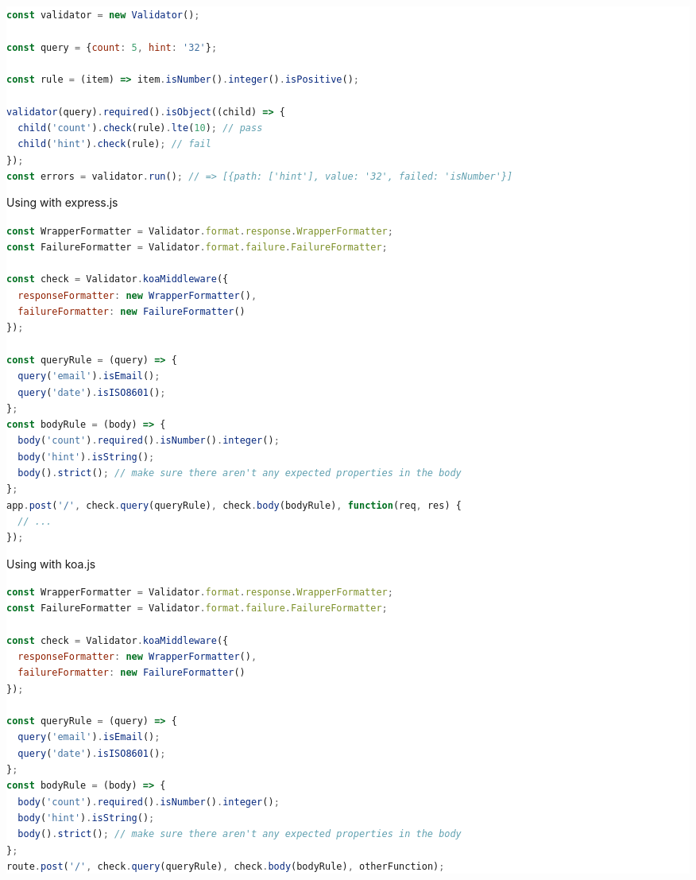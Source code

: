 ```javascript
const validator = new Validator();

const query = {count: 5, hint: '32'};

const rule = (item) => item.isNumber().integer().isPositive();

validator(query).required().isObject((child) => {
  child('count').check(rule).lte(10); // pass
  child('hint').check(rule); // fail
});
const errors = validator.run(); // => [{path: ['hint'], value: '32', failed: 'isNumber'}]
```

Using with express.js

```javascript
const WrapperFormatter = Validator.format.response.WrapperFormatter;
const FailureFormatter = Validator.format.failure.FailureFormatter;

const check = Validator.koaMiddleware({
  responseFormatter: new WrapperFormatter(),
  failureFormatter: new FailureFormatter()
});

const queryRule = (query) => {
  query('email').isEmail();
  query('date').isISO8601();
};
const bodyRule = (body) => {
  body('count').required().isNumber().integer();
  body('hint').isString();
  body().strict(); // make sure there aren't any expected properties in the body
};
app.post('/', check.query(queryRule), check.body(bodyRule), function(req, res) {
  // ...
});
```

Using with koa.js

```javascript
const WrapperFormatter = Validator.format.response.WrapperFormatter;
const FailureFormatter = Validator.format.failure.FailureFormatter;

const check = Validator.koaMiddleware({
  responseFormatter: new WrapperFormatter(),
  failureFormatter: new FailureFormatter()
});

const queryRule = (query) => {
  query('email').isEmail();
  query('date').isISO8601();
};
const bodyRule = (body) => {
  body('count').required().isNumber().integer();
  body('hint').isString();
  body().strict(); // make sure there aren't any expected properties in the body
};
route.post('/', check.query(queryRule), check.body(bodyRule), otherFunction);
```
